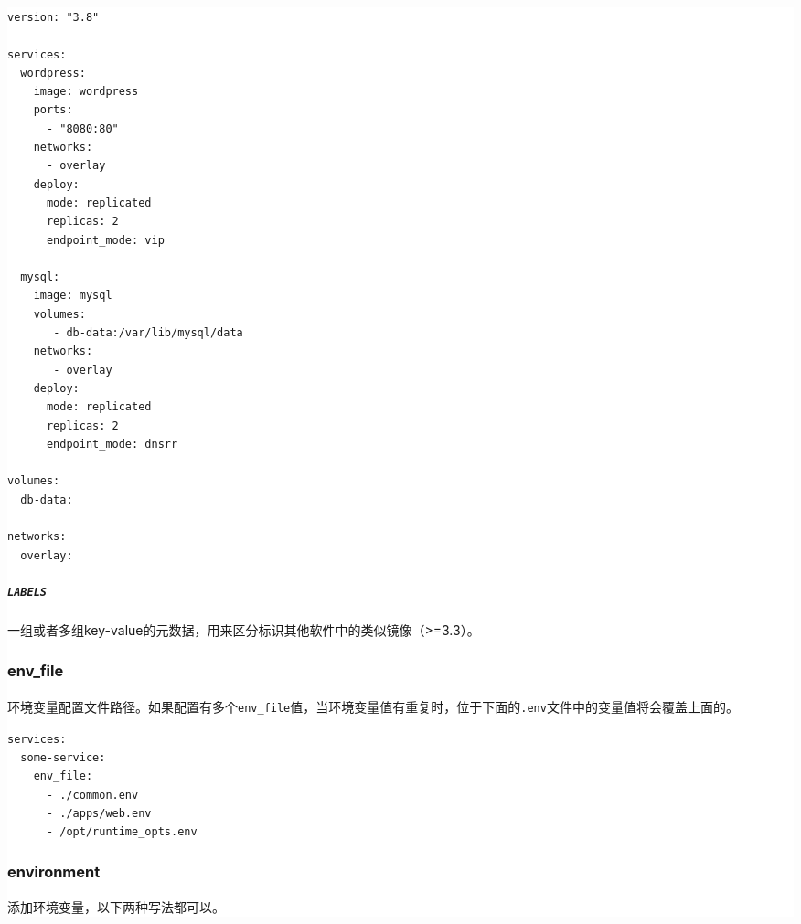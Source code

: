 ```
version: "3.8"

services:
  wordpress:
    image: wordpress
    ports:
      - "8080:80"
    networks:
      - overlay
    deploy:
      mode: replicated
      replicas: 2
      endpoint_mode: vip

  mysql:
    image: mysql
    volumes:
       - db-data:/var/lib/mysql/data
    networks:
       - overlay
    deploy:
      mode: replicated
      replicas: 2
      endpoint_mode: dnsrr

volumes:
  db-data:

networks:
  overlay:
```

##### `LABELS`

一组或者多组key-value的元数据，用来区分标识其他软件中的类似镜像（>=3.3）。

### env_file

环境变量配置文件路径。如果配置有多个`env_file`值，当环境变量值有重复时，位于下面的`.env`文件中的变量值将会覆盖上面的。

```
services:
  some-service:
    env_file:
      - ./common.env
      - ./apps/web.env
      - /opt/runtime_opts.env
```

### environment

添加环境变量，以下两种写法都可以。

